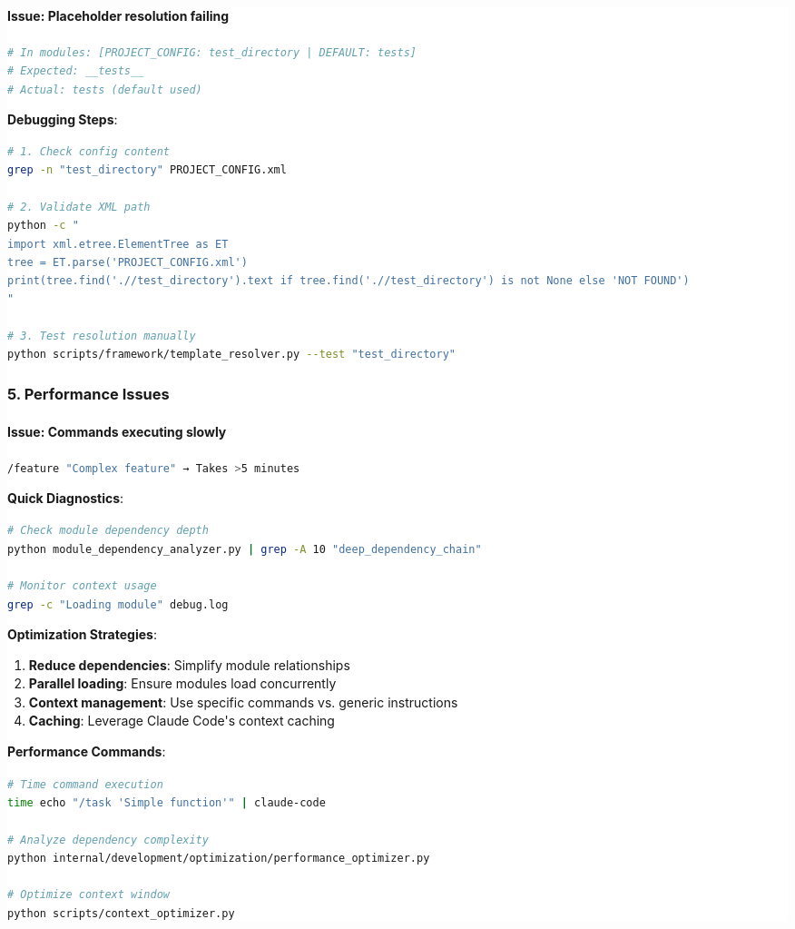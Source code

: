 #### Issue: Placeholder resolution failing
```bash
# In modules: [PROJECT_CONFIG: test_directory | DEFAULT: tests]
# Expected: __tests__
# Actual: tests (default used)
```

**Debugging Steps**:
```bash
# 1. Check config content
grep -n "test_directory" PROJECT_CONFIG.xml

# 2. Validate XML path
python -c "
import xml.etree.ElementTree as ET
tree = ET.parse('PROJECT_CONFIG.xml')
print(tree.find('.//test_directory').text if tree.find('.//test_directory') is not None else 'NOT FOUND')
"

# 3. Test resolution manually
python scripts/framework/template_resolver.py --test "test_directory"
```

### 5. Performance Issues

#### Issue: Commands executing slowly
```bash
/feature "Complex feature" → Takes >5 minutes
```

**Quick Diagnostics**:
```bash
# Check module dependency depth
python module_dependency_analyzer.py | grep -A 10 "deep_dependency_chain"

# Monitor context usage
grep -c "Loading module" debug.log
```

**Optimization Strategies**:
1. **Reduce dependencies**: Simplify module relationships
2. **Parallel loading**: Ensure modules load concurrently
3. **Context management**: Use specific commands vs. generic instructions
4. **Caching**: Leverage Claude Code's context caching

**Performance Commands**:
```bash
# Time command execution
time echo "/task 'Simple function'" | claude-code

# Analyze dependency complexity
python internal/development/optimization/performance_optimizer.py

# Optimize context window
python scripts/context_optimizer.py
```
